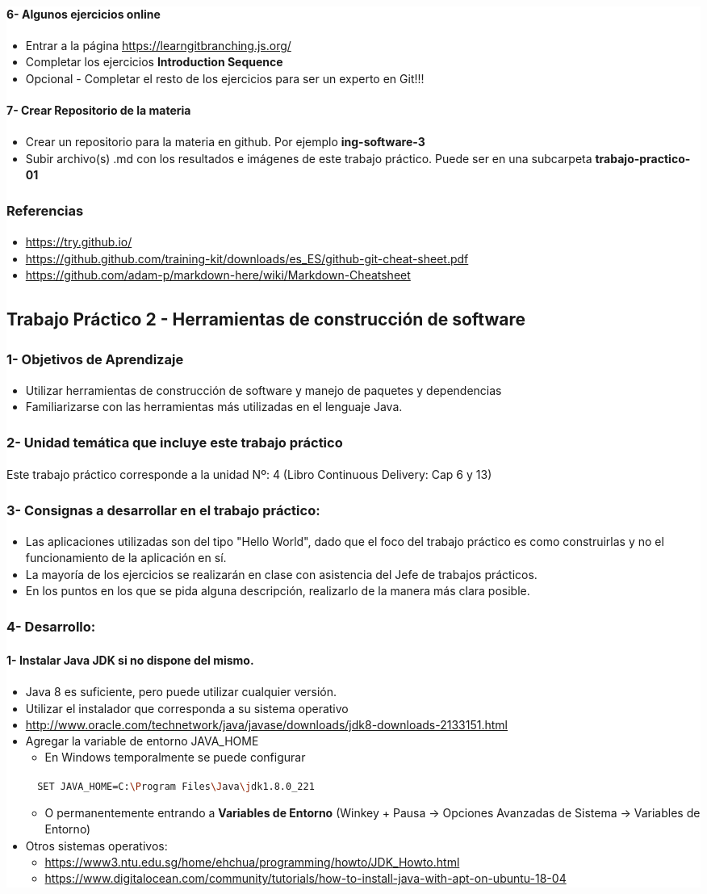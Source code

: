 #### 6- Algunos ejercicios online
  - Entrar a la página https://learngitbranching.js.org/
  - Completar los ejercicios **Introduction Sequence**
  - Opcional - Completar el resto de los ejercicios para ser un experto en Git!!!

#### 7- Crear Repositorio de la materia
  - Crear un repositorio para la materia en github. Por ejemplo **ing-software-3**
  - Subir archivo(s) .md con los resultados e imágenes de este trabajo práctico. Puede ser en una subcarpeta **trabajo-practico-01**


### Referencias

- https://try.github.io/
- https://github.github.com/training-kit/downloads/es_ES/github-git-cheat-sheet.pdf
- https://github.com/adam-p/markdown-here/wiki/Markdown-Cheatsheet


## Trabajo Práctico 2 - Herramientas de construcción de software

### 1- Objetivos de Aprendizaje
 - Utilizar herramientas de construcción de software y manejo de paquetes y dependencias
 - Familiarizarse con las herramientas más utilizadas en el lenguaje Java.

### 2- Unidad temática que incluye este trabajo práctico
Este trabajo práctico corresponde a la unidad Nº: 4 (Libro Continuous Delivery: Cap 6 y 13)

### 3- Consignas a desarrollar en el trabajo práctico:
  - Las aplicaciones utilizadas son del tipo "Hello World", dado que el foco del trabajo práctico es como construirlas y no el funcionamiento de la aplicación en sí.
  - La mayoría de los ejercicios se realizarán en clase con asistencia del Jefe de trabajos prácticos.
  - En los puntos en los que se pida alguna descripción, realizarlo de la manera más clara posible.

### 4- Desarrollo:

#### 1- Instalar Java JDK si no dispone del mismo. 
  - Java 8 es suficiente, pero puede utilizar cualquier versión.
  - Utilizar el instalador que corresponda a su sistema operativo 
  - http://www.oracle.com/technetwork/java/javase/downloads/jdk8-downloads-2133151.html
  - Agregar la variable de entorno JAVA_HOME
    - En Windows temporalmente se puede configurar
    ```bash
      SET JAVA_HOME=C:\Program Files\Java\jdk1.8.0_221
    ```
    - O permanentemente entrando a **Variables de Entorno** (Winkey + Pausa -> Opciones Avanzadas de Sistema -> Variables de Entorno)
  - Otros sistemas operativos:
    - https://www3.ntu.edu.sg/home/ehchua/programming/howto/JDK_Howto.html
    - https://www.digitalocean.com/community/tutorials/how-to-install-java-with-apt-on-ubuntu-18-04
